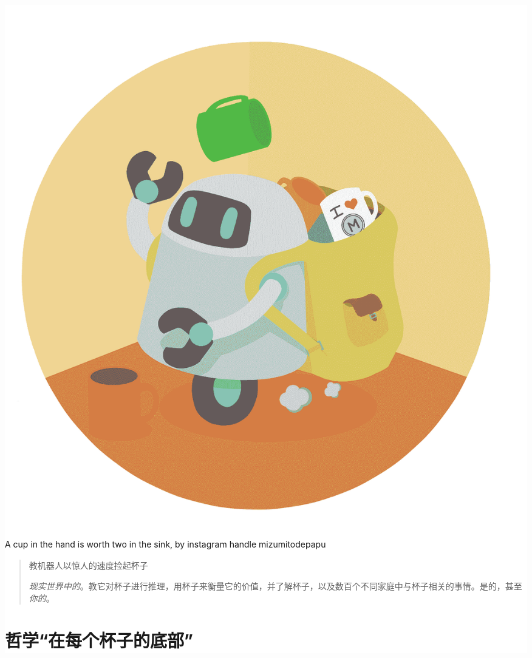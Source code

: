 ![](img/f016eda6bc969fb28dc7e7d08daabdde.png)

A cup in the hand is worth two in the sink, by instagram handle mizumitodepapu

> 教机器人以惊人的速度捡起杯子
> 
> *现实世界中的*。教它对杯子进行推理，用杯子来衡量它的价值，并了解杯子，以及数百个不同家庭中与杯子相关的事情。是的，甚至*你的*。

# 哲学“在每个杯子的底部”
